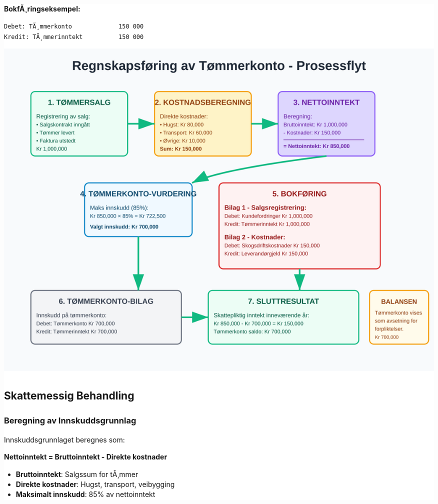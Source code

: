 **BokfÃ¸ringseksempel:**
```
Debet: TÃ¸mmerkonto             150 000
Kredit: TÃ¸mmerinntekt          150 000
```

![RegnskapsfÃ¸ring tÃ¸mmerkonto prosess](tommerkonto-regnskapsforing-prosess.svg)

## Skattemessig Behandling

### Beregning av Innskuddsgrunnlag

Innskuddsgrunnlaget beregnes som:

**Nettoinntekt = Bruttoinntekt - Direkte kostnader**

* **Bruttoinntekt**: Salgssum for tÃ¸mmer
* **Direkte kostnader**: Hugst, transport, veibygging
* **Maksimalt innskudd**: 85% av nettoinntekt
